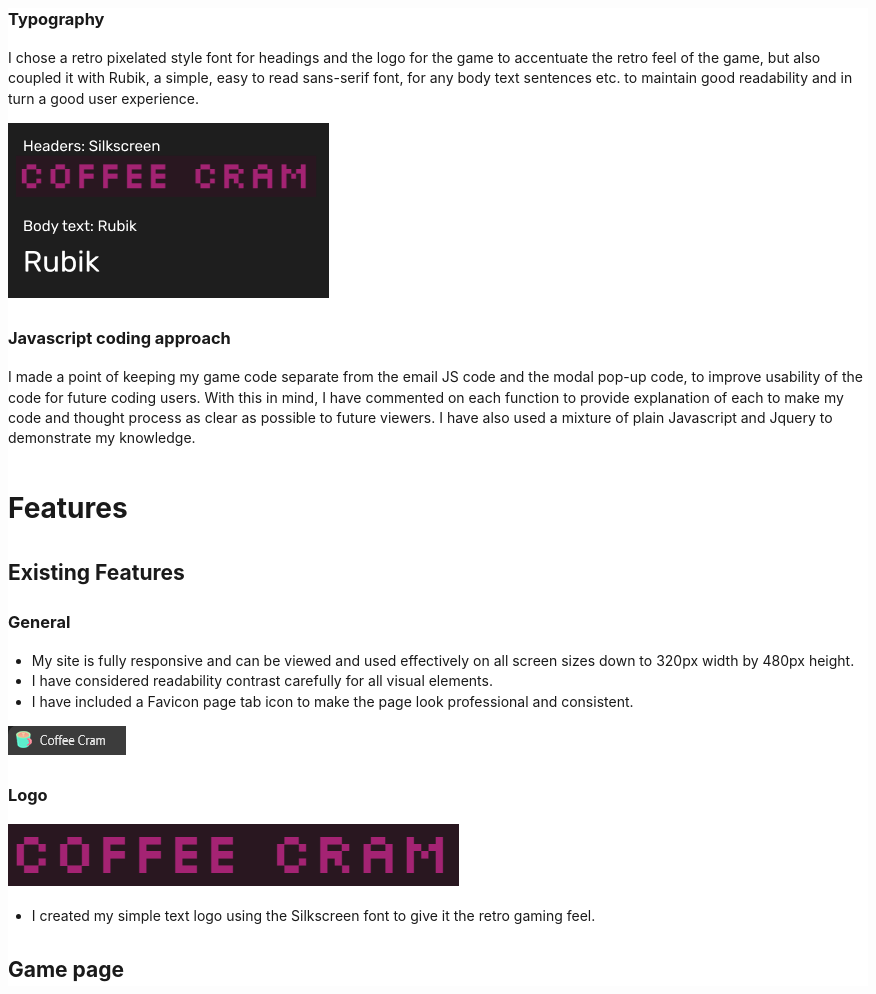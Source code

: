 ### Typography

I chose a retro pixelated style font for headings and the logo for the game to accentuate the retro feel of the game, but also coupled it with Rubik, a simple, easy to read sans-serif font, for any body text sentences etc. to maintain good readability and in turn a good user experience.

![Typefaces used](assets/readme-images/fonts.png)

### Javascript coding approach

I made a point of keeping my game code separate from the email JS code and the modal pop-up code, to improve usability of the code for future coding users. With this in mind, I have commented on each function to provide explanation of each to make my code and thought process as clear as possible to future viewers. I have also used a mixture of plain Javascript and Jquery to demonstrate my knowledge.

# Features #

## Existing Features

### General

* My site is fully responsive and can be viewed and used effectively on all screen sizes down to 320px width by 480px height.
* I have considered readability contrast carefully for all visual elements.
* I have included a Favicon page tab icon to make the page look professional and consistent.

![Favicon screenshot](assets/readme-images/favicon-screenshot.png)

### Logo
![Logo in navigation bar](assets/readme-images/logo.png)

* I created my simple text logo using the Silkscreen font to give it the retro gaming feel.

## Game page

